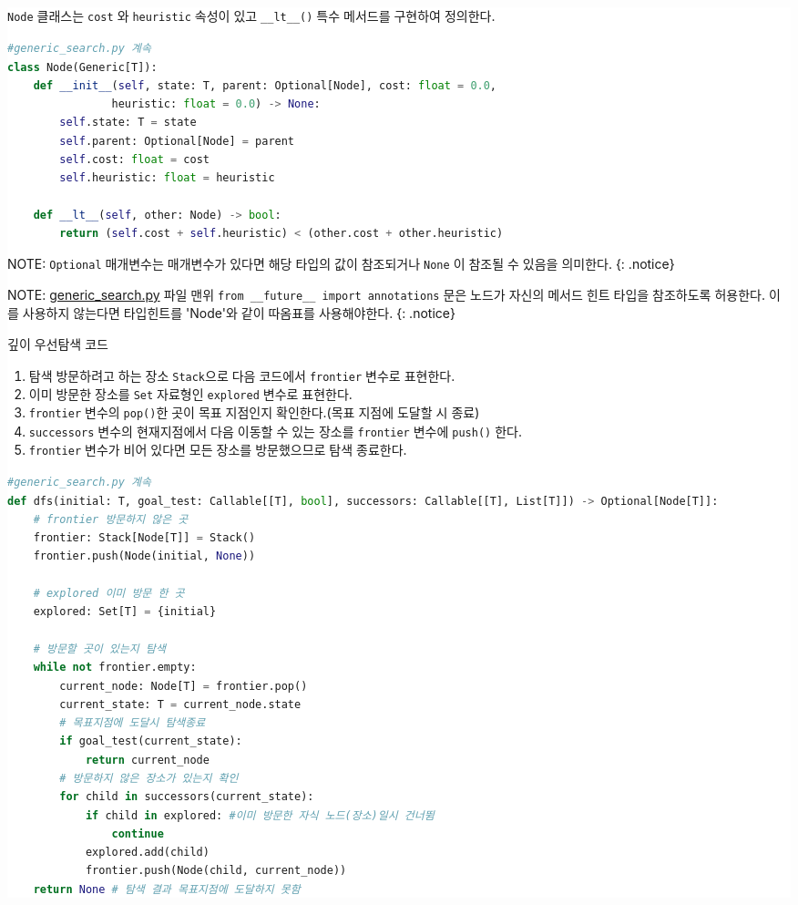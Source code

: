 `Node` 클래스는 `cost` 와 `heuristic` 속성이 있고 `__lt__()` 특수 메서드를 구현하여 정의한다.


```python
#generic_search.py 계속
class Node(Generic[T]):
    def __init__(self, state: T, parent: Optional[Node], cost: float = 0.0,
                heuristic: float = 0.0) -> None:
        self.state: T = state
        self.parent: Optional[Node] = parent
        self.cost: float = cost
        self.heuristic: float = heuristic
            
    def __lt__(self, other: Node) -> bool:
        return (self.cost + self.heuristic) < (other.cost + other.heuristic)
```

NOTE: `Optional` 매개변수는 매개변수가 있다면 해당 타입의 값이 참조되거나 `None` 이 참조될 수 있음을 의미한다.
{: .notice}

NOTE: [generic_search.py](http://localhost:8888/notebooks/workspace/02.Search%20problem.ipynb#2.1.4-%EC%A0%9C%EB%84%A4%EB%A6%AD-%EA%B2%80%EC%83%89) 파일 맨위 `from __future__ import annotations` 문은 노드가 자신의 메서드 힌트 타입을 참조하도록 허용한다. 이를 사용하지 않는다면 타입힌트를 'Node'와 같이 따옴표를 사용해야한다.
{: .notice}

깊이 우선탐색 코드

1. 탐색 방문하려고 하는 장소 `Stack`으로 다음 코드에서 `frontier` 변수로 표현한다.
2. 이미 방문한 장소를 `Set` 자료형인 `explored` 변수로 표현한다.
3. `frontier` 변수의 `pop()`한 곳이 목표 지점인지 확인한다.(목표 지점에 도달할 시 종료)
4. `successors` 변수의 현재지점에서 다음 이동할 수 있는 장소를 `frontier` 변수에 `push()` 한다.
5. `frontier` 변수가 비어 있다면 모든 장소를 방문했으므로 탐색 종료한다.


```python
#generic_search.py 계속
def dfs(initial: T, goal_test: Callable[[T], bool], successors: Callable[[T], List[T]]) -> Optional[Node[T]]:
    # frontier 방문하지 않은 곳
    frontier: Stack[Node[T]] = Stack()
    frontier.push(Node(initial, None))
    
    # explored 이미 방문 한 곳
    explored: Set[T] = {initial}
        
    # 방문할 곳이 있는지 탐색
    while not frontier.empty:
        current_node: Node[T] = frontier.pop()
        current_state: T = current_node.state
        # 목표지점에 도달시 탐색종료
        if goal_test(current_state):
            return current_node
        # 방문하지 않은 장소가 있는지 확인
        for child in successors(current_state):
            if child in explored: #이미 방문한 자식 노드(장소)일시 건너뜀
                continue
            explored.add(child)
            frontier.push(Node(child, current_node))
    return None # 탐색 결과 목표지점에 도달하지 못함
```

